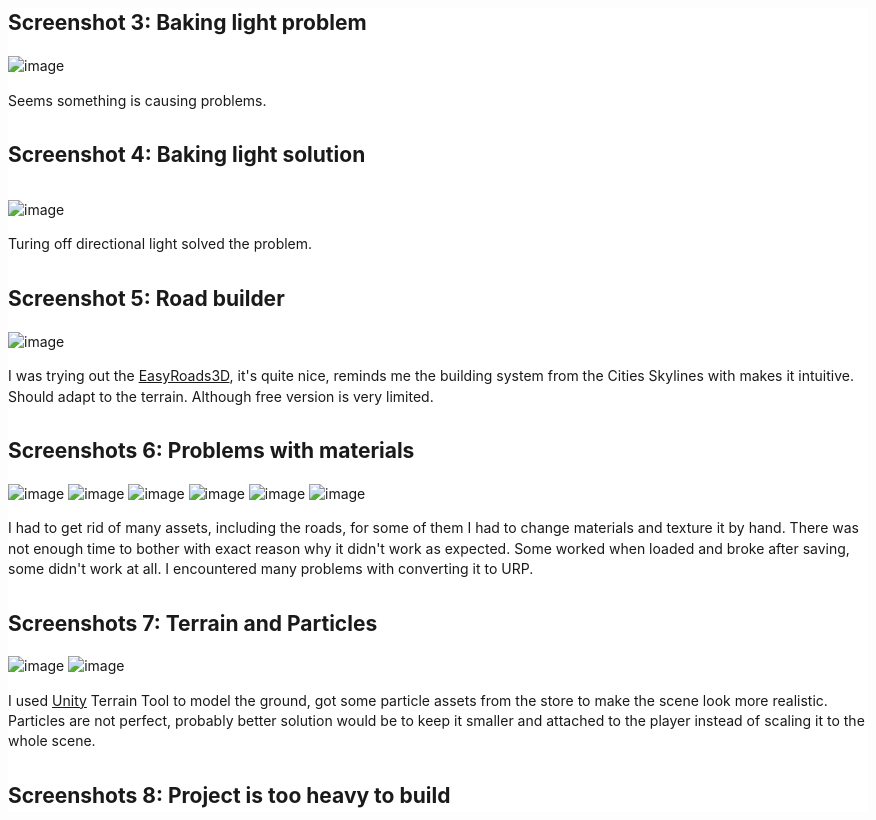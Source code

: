 ## Screenshot 3: Baking light problem
![image](https://github.com/sebolsita/Individual-Assignment-2-Software-Management-/assets/146569314/9a07467e-d7ca-420b-8468-64539ae6e40d)

Seems something is causing problems.

## Screenshot 4: Baking light solution

##
![image](https://github.com/sebolsita/Individual-Assignment-2-Software-Management-/assets/146569314/97ca4226-931d-4f49-8748-8cbfc5c6f159)

Turing off directional light solved the problem.

## Screenshot 5: Road builder

![image](https://github.com/sebolsita/Individual-Assignment-2-Software-Management-/assets/146569314/ab3f8742-cffd-49e5-b0a9-6a7eafb30cea)


I was trying out the [EasyRoads3D](https://assetstore.unity.com/packages/3d/characters/easyroads3d-free-v3-987), it's quite nice, reminds me the building system from the Cities Skylines with makes it intuitive. Should adapt to the terrain. Although free version is very limited.

## Screenshots 6: Problems with materials

![image](https://github.com/sebolsita/Individual-Assignment-2-Software-Management-/assets/146569314/289e5ba3-4c29-42c2-b799-abe8976ffb39)
![image](https://github.com/sebolsita/Individual-Assignment-2-Software-Management-/assets/146569314/61654ef6-4d73-41b0-aeb4-ec561dfae6ca)
![image](https://github.com/sebolsita/Individual-Assignment-2-Software-Management-/assets/146569314/82c11041-63ad-40f9-ac54-44adbb4d4e52)
![image](https://github.com/sebolsita/Individual-Assignment-2-Software-Management-/assets/146569314/7c5a6e5c-48be-4338-ab60-d48e9bfb0b2c)
![image](https://github.com/sebolsita/Individual-Assignment-2-Software-Management-/assets/146569314/de573342-5918-4d56-8265-73c14340d18e)
![image](https://github.com/sebolsita/Individual-Assignment-2-Software-Management-/assets/146569314/c8cfaa55-6207-4766-b8ca-f099680a3c4a)

I had to get rid of many assets, including the roads, for some of them I had to change materials and texture it by hand. There was not enough time to bother with exact reason why it didn't work as expected. Some worked when loaded and broke after saving, some didn't work at all. I encountered many problems with converting it to URP.

## Screenshots 7: Terrain and Particles

![image](https://github.com/sebolsita/Individual-Assignment-2-Software-Management-/assets/146569314/6639f6e0-c675-446d-a008-e1d794f8cf82)
![image](https://github.com/sebolsita/Individual-Assignment-2-Software-Management-/assets/146569314/e4eab9bb-8d71-4d7f-b816-54502976f493)

I used [Unity](https://assetstore.unity.com/publishers/1) Terrain Tool to model the ground, got some particle assets from the store to make the scene look more realistic. Particles are not perfect, probably better solution would be to keep it smaller and attached to the player instead of scaling it to the whole scene.

## Screenshots 8: Project is too heavy to build
